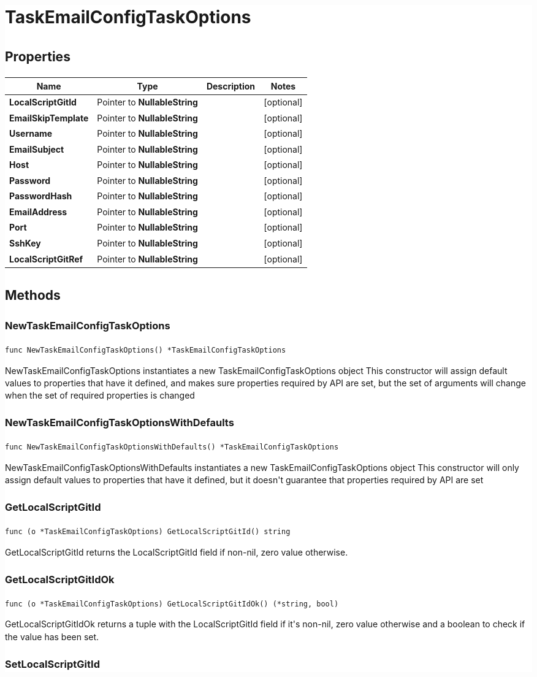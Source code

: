 # TaskEmailConfigTaskOptions

## Properties

Name | Type | Description | Notes
------------ | ------------- | ------------- | -------------
**LocalScriptGitId** | Pointer to **NullableString** |  | [optional] 
**EmailSkipTemplate** | Pointer to **NullableString** |  | [optional] 
**Username** | Pointer to **NullableString** |  | [optional] 
**EmailSubject** | Pointer to **NullableString** |  | [optional] 
**Host** | Pointer to **NullableString** |  | [optional] 
**Password** | Pointer to **NullableString** |  | [optional] 
**PasswordHash** | Pointer to **NullableString** |  | [optional] 
**EmailAddress** | Pointer to **NullableString** |  | [optional] 
**Port** | Pointer to **NullableString** |  | [optional] 
**SshKey** | Pointer to **NullableString** |  | [optional] 
**LocalScriptGitRef** | Pointer to **NullableString** |  | [optional] 

## Methods

### NewTaskEmailConfigTaskOptions

`func NewTaskEmailConfigTaskOptions() *TaskEmailConfigTaskOptions`

NewTaskEmailConfigTaskOptions instantiates a new TaskEmailConfigTaskOptions object
This constructor will assign default values to properties that have it defined,
and makes sure properties required by API are set, but the set of arguments
will change when the set of required properties is changed

### NewTaskEmailConfigTaskOptionsWithDefaults

`func NewTaskEmailConfigTaskOptionsWithDefaults() *TaskEmailConfigTaskOptions`

NewTaskEmailConfigTaskOptionsWithDefaults instantiates a new TaskEmailConfigTaskOptions object
This constructor will only assign default values to properties that have it defined,
but it doesn't guarantee that properties required by API are set

### GetLocalScriptGitId

`func (o *TaskEmailConfigTaskOptions) GetLocalScriptGitId() string`

GetLocalScriptGitId returns the LocalScriptGitId field if non-nil, zero value otherwise.

### GetLocalScriptGitIdOk

`func (o *TaskEmailConfigTaskOptions) GetLocalScriptGitIdOk() (*string, bool)`

GetLocalScriptGitIdOk returns a tuple with the LocalScriptGitId field if it's non-nil, zero value otherwise
and a boolean to check if the value has been set.

### SetLocalScriptGitId
